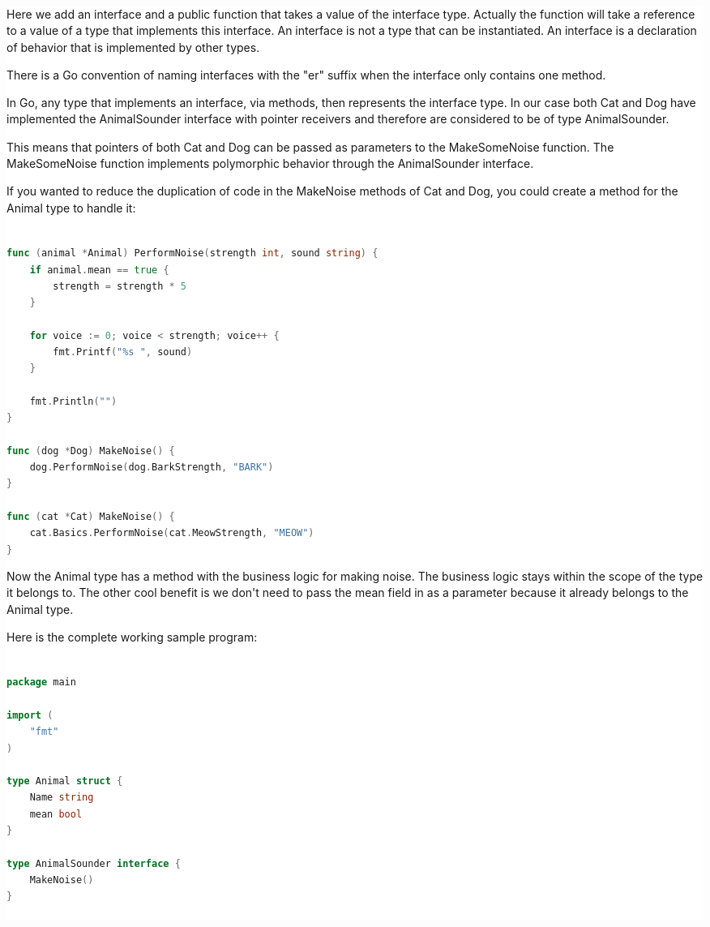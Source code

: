 
  
Here we add an interface and a public function that takes a value of the interface type. Actually the function will take a reference to a value of a type that implements this interface. An interface is not a type that can be instantiated. An interface is a declaration of behavior that is implemented by other types.  
  
There is a Go convention of naming interfaces with the "er" suffix when the interface only contains one method.
  
In Go, any type that implements an interface, via methods, then represents the interface type. In our case both Cat and Dog have implemented the AnimalSounder interface with pointer receivers and therefore are considered to be of type AnimalSounder.  
  
This means that pointers of both Cat and Dog can be passed as parameters to the MakeSomeNoise function. The MakeSomeNoise function implements polymorphic behavior through the AnimalSounder interface.  
  
If you wanted to reduce the duplication of code in the MakeNoise methods of Cat and Dog, you could create a method for the Animal type to handle it:  
  
```go

func (animal *Animal) PerformNoise(strength int, sound string) {  
    if animal.mean == true {  
        strength = strength * 5  
    }  
  
    for voice := 0; voice < strength; voice++ {  
        fmt.Printf("%s ", sound)  
    }  
  
    fmt.Println("")  
}  
  
func (dog *Dog) MakeNoise() {  
    dog.PerformNoise(dog.BarkStrength, "BARK")  
}  
  
func (cat *Cat) MakeNoise() {  
    cat.Basics.PerformNoise(cat.MeowStrength, "MEOW")  
}


```

  
Now the Animal type has a method with the business logic for making noise. The business logic stays within the scope of the type it belongs to. The other cool benefit is we don't need to pass the mean field in as a parameter because it already belongs to the Animal type.  
  
Here is the complete working sample program:  
  
```go

package main  
  
import (  
    "fmt"  
)  
  
type Animal struct {  
    Name string  
    mean bool  
}  
  
type AnimalSounder interface {  
    MakeNoise()  
}  
  
```